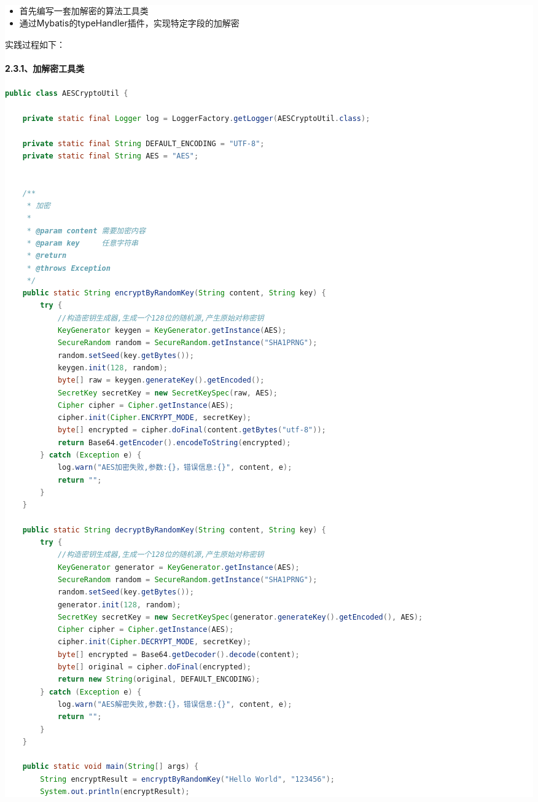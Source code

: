 - 首先编写一套加解密的算法工具类
- 通过Mybatis的typeHandler插件，实现特定字段的加解密

实践过程如下：
<a name="Gaone"></a>
#### 2.3.1、加解密工具类
```java
public class AESCryptoUtil {

    private static final Logger log = LoggerFactory.getLogger(AESCryptoUtil.class);

    private static final String DEFAULT_ENCODING = "UTF-8";
    private static final String AES = "AES";


    /**
     * 加密
     *
     * @param content 需要加密内容
     * @param key     任意字符串
     * @return
     * @throws Exception
     */
    public static String encryptByRandomKey(String content, String key) {
        try {
            //构造密钥生成器,生成一个128位的随机源,产生原始对称密钥
            KeyGenerator keygen = KeyGenerator.getInstance(AES);
            SecureRandom random = SecureRandom.getInstance("SHA1PRNG");
            random.setSeed(key.getBytes());
            keygen.init(128, random);
            byte[] raw = keygen.generateKey().getEncoded();
            SecretKey secretKey = new SecretKeySpec(raw, AES);
            Cipher cipher = Cipher.getInstance(AES);
            cipher.init(Cipher.ENCRYPT_MODE, secretKey);
            byte[] encrypted = cipher.doFinal(content.getBytes("utf-8"));
            return Base64.getEncoder().encodeToString(encrypted);
        } catch (Exception e) {
            log.warn("AES加密失败,参数:{}，错误信息:{}", content, e);
            return "";
        }
    }

    public static String decryptByRandomKey(String content, String key) {
        try {
            //构造密钥生成器,生成一个128位的随机源,产生原始对称密钥
            KeyGenerator generator = KeyGenerator.getInstance(AES);
            SecureRandom random = SecureRandom.getInstance("SHA1PRNG");
            random.setSeed(key.getBytes());
            generator.init(128, random);
            SecretKey secretKey = new SecretKeySpec(generator.generateKey().getEncoded(), AES);
            Cipher cipher = Cipher.getInstance(AES);
            cipher.init(Cipher.DECRYPT_MODE, secretKey);
            byte[] encrypted = Base64.getDecoder().decode(content);
            byte[] original = cipher.doFinal(encrypted);
            return new String(original, DEFAULT_ENCODING);
        } catch (Exception e) {
            log.warn("AES解密失败,参数:{}，错误信息:{}", content, e);
            return "";
        }
    }

    public static void main(String[] args) {
        String encryptResult = encryptByRandomKey("Hello World", "123456");
        System.out.println(encryptResult);
```